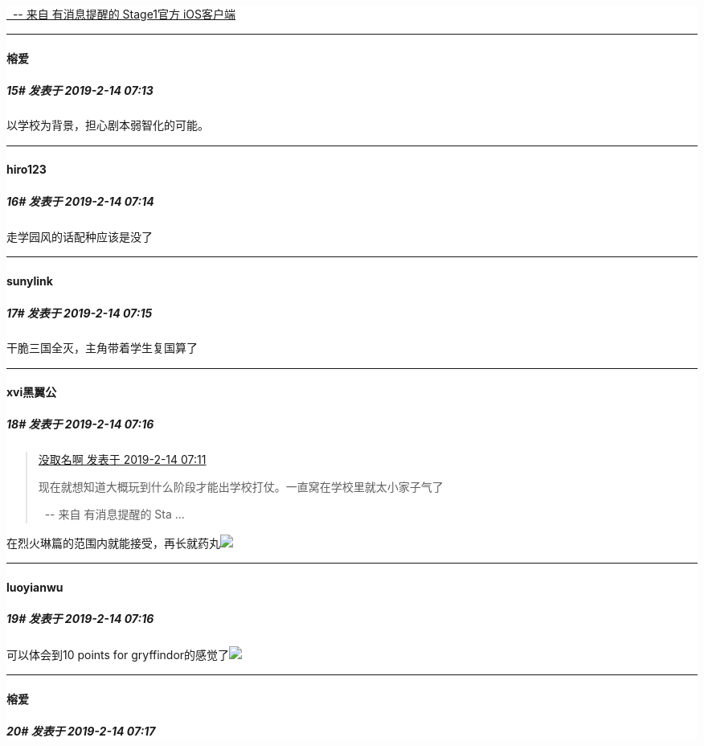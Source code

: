 [  -- 来自 有消息提醒的 Stage1官方 iOS客户端](https://itunes.apple.com/fi/app/saraba1st/id1221237470?mt=8)


-----

####  榕爱  
##### 15#       发表于 2019-2-14 07:13


以学校为背景，担心剧本弱智化的可能。


-----

####  hiro123  
##### 16#       发表于 2019-2-14 07:14


走学园风的话配种应该是没了


-----

####  sunylink  
##### 17#       发表于 2019-2-14 07:15


干脆三国全灭，主角带着学生复国算了


-----

####  xvi黑翼公  
##### 18#       发表于 2019-2-14 07:16


<blockquote><a href="httphttps://bbs.saraba1st.com/2b/forum.php?mod=redirect&amp;goto=findpost&amp;pid=42587853&amp;ptid=1810654" target="_blank">没取名啊 发表于 2019-2-14 07:11</a>

现在就想知道大概玩到什么阶段才能出学校打仗。一直窝在学校里就太小家子气了


  -- 来自 有消息提醒的 Sta ...</blockquote>
在烈火琳篇的范围内就能接受，再长就药丸<img src="https://static.saraba1st.com/image/smiley/face2017/065.png" referrerpolicy="no-referrer">


-----

####  luoyianwu  
##### 19#       发表于 2019-2-14 07:16


可以体会到10 points for gryffindor的感觉了<img src="https://static.saraba1st.com/image/smiley/face2017/050.png" referrerpolicy="no-referrer">


-----

####  榕爱  
##### 20#       发表于 2019-2-14 07:17
